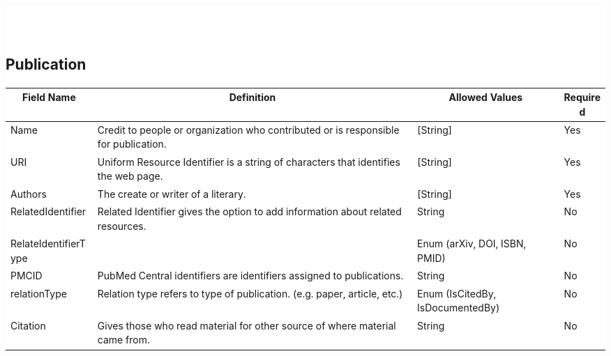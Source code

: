 <br/><br/> 

## **Publication**

| Field Name       | Definition  | Allowed Values | Required |
| ---------------- | ----------- | -------------- | -------- |
| Name | Credit to people or organization who contributed or is responsible for publication. | [String] | Yes |
| URI | Uniform Resource Identifier is a string of characters that identifies the web page. | [String] | Yes |
| Authors | The create or writer of a literary. | [String] | Yes |
| RelatedIdentifier | Related Identifier gives the option to add information about related resources. | String | No |
| RelateIdentifierType |  | Enum (arXiv, DOI, ISBN, PMID) | No |
| PMCID | PubMed Central identifiers are identifiers assigned to publications. | String | No |
| relationType | Relation type refers to type of publication. (e.g. paper, article, etc.) | Enum (IsCitedBy, IsDocumentedBy) | No |
| Citation | Gives those who read material for other source of where material came from. | String | No |
